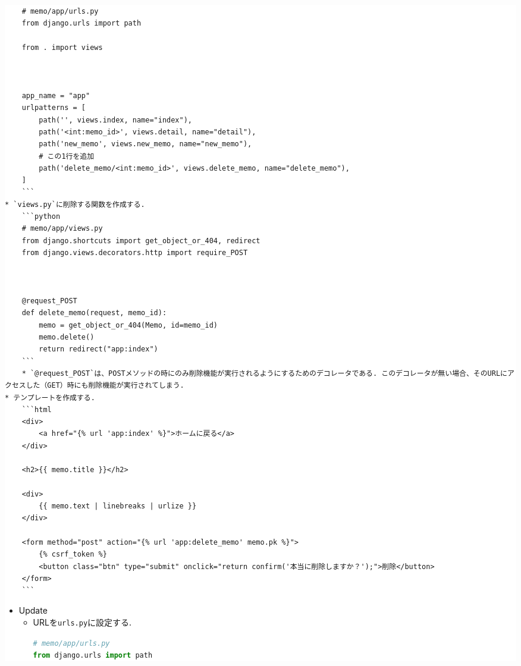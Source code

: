 		# memo/app/urls.py
		from django.urls import path

		from . import views



		app_name = "app"
		urlpatterns = [
			path('', views.index, name="index"),
			path('<int:memo_id>', views.detail, name="detail"),
			path('new_memo', views.new_memo, name="new_memo"),
			# この1行を追加
			path('delete_memo/<int:memo_id>', views.delete_memo, name="delete_memo"),
		]
		```
	* `views.py`に削除する関数を作成する.
		```python
		# memo/app/views.py
		from django.shortcuts import get_object_or_404, redirect
		from django.views.decorators.http import require_POST



		@request_POST
		def delete_memo(request, memo_id):
			memo = get_object_or_404(Memo, id=memo_id)
			memo.delete()
			return redirect("app:index")
		```
		* `@request_POST`は、POSTメソッドの時にのみ削除機能が実行されるようにするためのデコレータである. このデコレータが無い場合、そのURLにアクセスした（GET）時にも削除機能が実行されてしまう.
	* テンプレートを作成する.
		```html
		<div>
			<a href="{% url 'app:index' %}">ホームに戻る</a>
		</div>

		<h2>{{ memo.title }}</h2>

		<div>
			{{ memo.text | linebreaks | urlize }}
		</div>

		<form method="post" action="{% url 'app:delete_memo' memo.pk %}">
			{% csrf_token %}
			<button class="btn" type="submit" onclick="return confirm('本当に削除しますか？');">削除</button>
		</form>
		```
* Update
	* URLを`urls.py`に設定する.
		```python
		# memo/app/urls.py
		from django.urls import path
